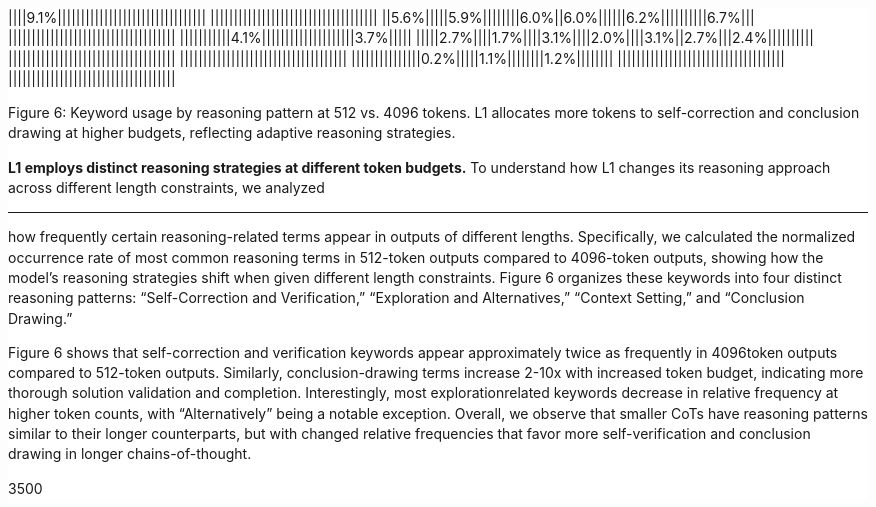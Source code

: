 ||||9.1%||||||||||||||||||||||||||||||||
||||||||||||||||||||||||||||||||||||
||5.6%|||||5.9%||||||||6.0%||6.0%||||||6.2%||||||||||6.7%|||
||||||||||||||||||||||||||||||||||||
|||||||||||4.1%||||||||||||||||||||3.7%|||||
|||||2.7%||||1.7%||||3.1%||||2.0%||||3.1%||2.7%|||2.4%||||||||||
||||||||||||||||||||||||||||||||||||
||||||||||||||||||||||||||||||||||||
|||||||||||||||0.2%|||||1.1%||||||||1.2%||||||||
||||||||||||||||||||||||||||||||||||
||||||||||||||||||||||||||||||||||||


Figure 6: Keyword usage by reasoning pattern at 512 vs. 4096 tokens. L1 allocates more
tokens to self-correction and conclusion drawing at higher budgets, reflecting adaptive
reasoning strategies.

**L1 employs distinct reasoning strategies at different token budgets.** To understand
how L1 changes its reasoning approach across different length constraints, we analyzed


-----

how frequently certain reasoning-related terms appear in outputs of different lengths.
Specifically, we calculated the normalized occurrence rate of most common reasoning terms
in 512-token outputs compared to 4096-token outputs, showing how the model’s reasoning
strategies shift when given different length constraints. Figure 6 organizes these keywords
into four distinct reasoning patterns: “Self-Correction and Verification,” “Exploration and
Alternatives,” “Context Setting,” and “Conclusion Drawing.”


Figure 6 shows that self-correction and
verification keywords appear approximately twice as frequently in 4096token outputs compared to 512-token
outputs. Similarly, conclusion-drawing
terms increase 2-10x with increased
token budget, indicating more thorough solution validation and completion. Interestingly, most explorationrelated keywords decrease in relative
frequency at higher token counts, with
“Alternatively” being a notable exception. Overall, we observe that smaller
CoTs have reasoning patterns similar
to their longer counterparts, but with
changed relative frequencies that favor
more self-verification and conclusion
drawing in longer chains-of-thought.


3500
